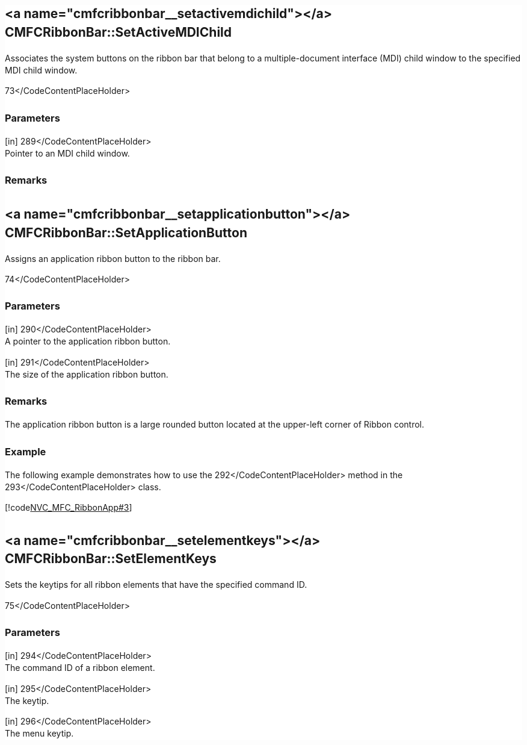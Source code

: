 ##  \<a name="cmfcribbonbar__setactivemdichild">\</a>  CMFCRibbonBar::SetActiveMDIChild  
 Associates the system buttons on the ribbon bar that belong to a multiple-document interface (MDI) child window to the specified MDI child window.  
  
<CodeContentPlaceHolder>73\</CodeContentPlaceHolder>  
### Parameters  
 [in] <CodeContentPlaceHolder>289\</CodeContentPlaceHolder>  
 Pointer to an MDI child window.  
  
### Remarks  
  
##  \<a name="cmfcribbonbar__setapplicationbutton">\</a>  CMFCRibbonBar::SetApplicationButton  
 Assigns an application ribbon button to the ribbon bar.  
  
<CodeContentPlaceHolder>74\</CodeContentPlaceHolder>  
### Parameters  
 [in] <CodeContentPlaceHolder>290\</CodeContentPlaceHolder>  
 A pointer to the application ribbon button.  
  
 [in] <CodeContentPlaceHolder>291\</CodeContentPlaceHolder>  
 The size of the application ribbon button.  
  
### Remarks  
 The application ribbon button is a large rounded button located at the upper-left corner of Ribbon control.  
  
### Example  
 The following example demonstrates how to use the <CodeContentPlaceHolder>292\</CodeContentPlaceHolder> method in the <CodeContentPlaceHolder>293\</CodeContentPlaceHolder> class.  
  
 [!code[NVC_MFC_RibbonApp#3](../vs140/codesnippet/CPP/cmfcribbonbar-class_4.cpp)]  
  
##  \<a name="cmfcribbonbar__setelementkeys">\</a>  CMFCRibbonBar::SetElementKeys  
 Sets the keytips for all ribbon elements that have the specified command ID.  
  
<CodeContentPlaceHolder>75\</CodeContentPlaceHolder>  
### Parameters  
 [in] <CodeContentPlaceHolder>294\</CodeContentPlaceHolder>  
 The command ID of a ribbon element.  
  
 [in] <CodeContentPlaceHolder>295\</CodeContentPlaceHolder>  
 The keytip.  
  
 [in] <CodeContentPlaceHolder>296\</CodeContentPlaceHolder>  
 The menu keytip.  
  